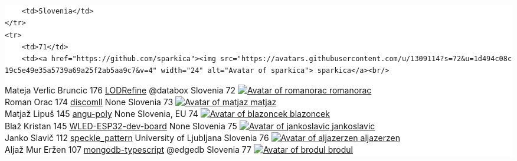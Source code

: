 		<td>Slovenia</td>
	</tr>
	<tr>
		<td>71</td>
		<td><a href="https://github.com/sparkica"><img src="https://avatars.githubusercontent.com/u/1309114?s=72&u=1d494c08c19c5e49e35a5739a69a25f2ab5aa9c7&v=4" width="24" alt="Avatar of sparkica"> sparkica</a><br/>
Mateja Verlic Bruncic</td>
		<td>176</td>
		<td><a href="https://github.com/sparkica/LODRefine">LODRefine</a></td>
		<td>@databox </td>
		<td>Slovenia</td>
	</tr>
	<tr>
		<td>72</td>
		<td><a href="https://github.com/romanorac"><img src="https://avatars.githubusercontent.com/u/8342728?s=72&u=6c22878be79a765c107f77ce8bf0cbc4f1042715&v=4" width="24" alt="Avatar of romanorac"> romanorac</a><br/>
Roman Orac</td>
		<td>174</td>
		<td><a href="https://github.com/romanorac/discomll">discomll</a></td>
		<td>None</td>
		<td>Slovenia</td>
	</tr>
	<tr>
		<td>73</td>
		<td><a href="https://github.com/matjaz"><img src="https://avatars.githubusercontent.com/u/10425?s=72&u=f7eda48677268768d665a92d67bb8f7f483bce38&v=4" width="24" alt="Avatar of matjaz"> matjaz</a><br/>
Matjaž Lipuš</td>
		<td>145</td>
		<td><a href="https://github.com/matjaz/angu-poly">angu-poly</a></td>
		<td>None</td>
		<td>Slovenia, EU</td>
	</tr>
	<tr>
		<td>74</td>
		<td><a href="https://github.com/blazoncek"><img src="https://avatars.githubusercontent.com/u/7722392?s=72&u=78bddb872d2a9fb91e9549e7003a4e251b9eb215&v=4" width="24" alt="Avatar of blazoncek"> blazoncek</a><br/>
Blaž Kristan</td>
		<td>145</td>
		<td><a href="https://github.com/srg74/WLED-ESP32-dev-board">WLED-ESP32-dev-board</a></td>
		<td>None</td>
		<td>Slovenia</td>
	</tr>
	<tr>
		<td>75</td>
		<td><a href="https://github.com/jankoslavic"><img src="https://avatars.githubusercontent.com/u/5072664?s=72&u=6976447ed785895eda817918175eca457a489400&v=4" width="24" alt="Avatar of jankoslavic"> jankoslavic</a><br/>
Janko Slavič</td>
		<td>112</td>
		<td><a href="https://github.com/ladisk/speckle_pattern">speckle_pattern</a></td>
		<td>University of Ljubljana</td>
		<td>Slovenia</td>
	</tr>
	<tr>
		<td>76</td>
		<td><a href="https://github.com/aljazerzen"><img src="https://avatars.githubusercontent.com/u/11072061?s=72&u=9e38d686a29d9d95efc1fd60f1c04aa1f53a3e20&v=4" width="24" alt="Avatar of aljazerzen"> aljazerzen</a><br/>
Aljaž Mur Eržen</td>
		<td>107</td>
		<td><a href="https://github.com/aljazerzen/mongodb-typescript">mongodb-typescript</a></td>
		<td>@edgedb </td>
		<td>Slovenia</td>
	</tr>
	<tr>
		<td>77</td>
		<td><a href="https://github.com/brodul"><img src="https://avatars.githubusercontent.com/u/204514?s=72&v=4" width="24" alt="Avatar of brodul"> brodul</a><br/>